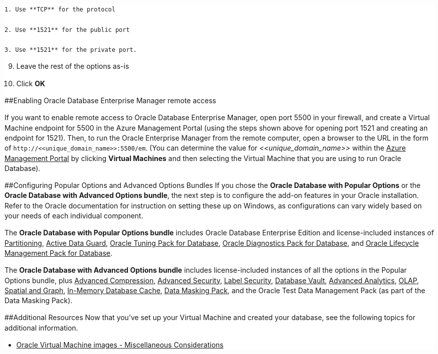 
	1. Use **TCP** for the protocol
	
	2. Use **1521** for the public port
	
	3. Use **1521** for the private port. 

9.	Leave the rest of the options as-is

10. Click **OK**


##Enabling Oracle Database Enterprise Manager remote access


If you want to enable remote access to Oracle Database Enterprise Manager, open port 5500 in your firewall, and create a Virtual Machine endpoint for 5500 in the Azure Management Portal (using the steps shown above for opening port 1521 and creating an endpoint for 1521). Then, to run the Oracle Enterprise Manager from the remote computer, open a browser to the URL in the form of `http://<<unique_domain_name>>:5500/em`. (You can determine the value for *\<\<unique_domain_name\>\>* within the [Azure Management Portal](https://manage.windowsazure.cn) by clicking **Virtual Machines** and then selecting the Virtual Machine that you are using to run Oracle Database).


##Configuring Popular Options and Advanced Options Bundles
If you chose the **Oracle Database with Popular Options** or the **Oracle Database with Advanced Options bundle**, the next step is to configure the add-on features in your Oracle installation. Refer to the Oracle documentation for instruction on setting these up on Windows, as configurations can vary widely based on your needs of each individual component.

The **Oracle Database with Popular Options bundle** includes Oracle Database Enterprise Edition and license-included instances of [Partitioning](http://www.oracle.com/us/products/database/options/partitioning/overview/index.html), [Active Data Guard](http://www.oracle.com/us/products/database/options/active-data-guard/overview/index.html), [Oracle Tuning Pack for Database](http://docs.oracle.com/html/A86647_01/tun_ovw.htm), [Oracle Diagnostics Pack for Database](http://docs.oracle.com/cd/B28359_01/license.111/b28287/options.htm#CIHIHDDJ), and [Oracle Lifecycle Management Pack for Database](http://www.oracle.com/technetwork/oem/lifecycle-mgmt-495331.html).

The **Oracle Database with Advanced Options bundle** includes license-included instances of all the options in the Popular Options bundle, plus [Advanced Compression](http://www.oracle.com/us/products/database/options/advanced-compression/overview/index.html), [Advanced Security](http://www.oracle.com/us/products/database/options/advanced-security/overview/index.html), [Label Security](http://www.oracle.com/us/products/database/options/label-security/overview/index.html), [Database Vault](http://www.oracle.com/us/products/database/options/database-vault/overview/index.html), [Advanced Analytics](http://www.oracle.com/us/products/database/options/advanced-analytics/overview/index.html), [OLAP](http://docs.oracle.com/cd/E11882_01/license.112/e47877/options.htm#CIHGDEEF), [Spatial and Graph](http://docs.oracle.com/cd/E11882_01/license.112/e47877/options.htm#CIHGDEEF), [In-Memory Database Cache](http://www.oracle.com/technetwork/products/timesten/overview/timesten-imdb-cache-101293.html), [Data Masking Pack](http://docs.oracle.com/cd/E11882_01/license.112/e47877/options.htm#CHDGEEBB), and the Oracle Test Data Management Pack (as part of the Data Masking Pack).



##Additional Resources
Now that you’ve set up your Virtual Machine and created your database, see the following topics for additional information.

-	[Oracle Virtual Machine images - Miscellaneous Considerations](/documentation/articles/virtual-machines-miscellaneous-considerations-oracle-virtual-machine-images)
